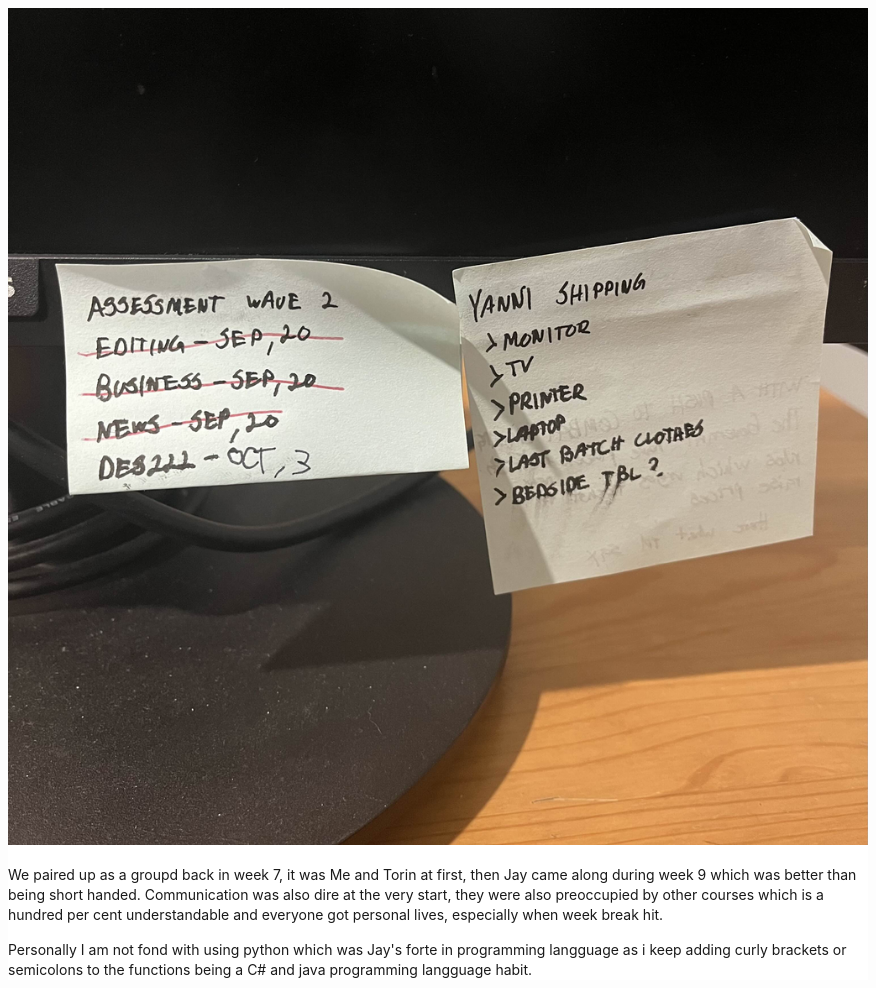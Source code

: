 ![Sticky Notes: To Do List](images/Grind.jpg)

We paired up as a groupd back in week 7, it was Me and Torin at first, then Jay came along during week 9 which was better than being short handed. Communication was also dire at the very start, they were also preoccupied by other courses which is a hundred per cent understandable and everyone got personal lives, especially when week break hit.

Personally I am not fond with using python which was Jay's forte in programming langguage as i keep adding curly brackets or semicolons to the functions being a C# and java programming langguage habit.
